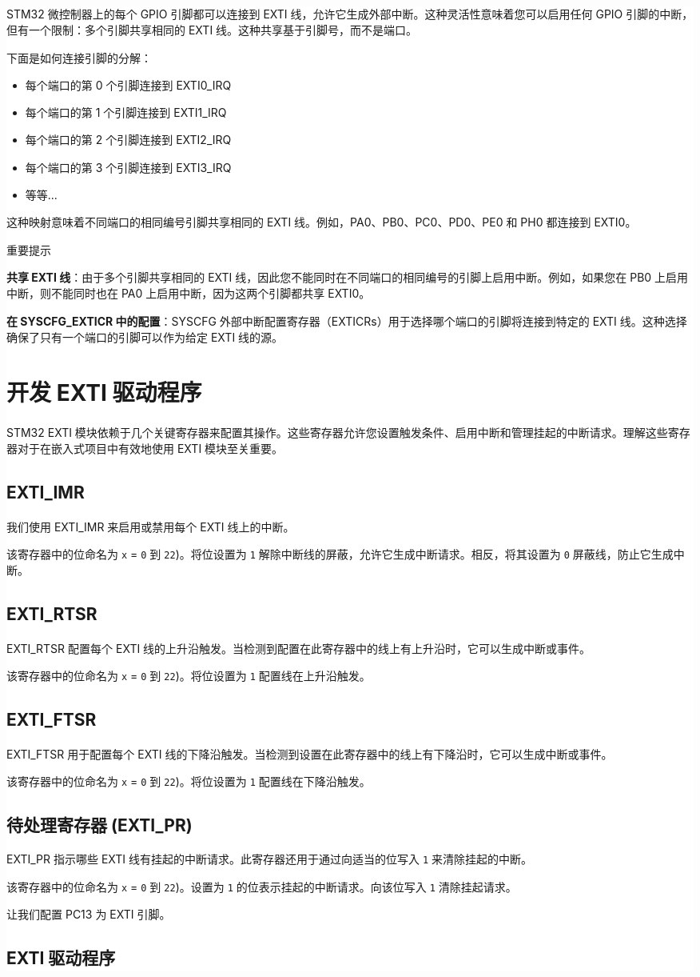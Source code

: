 STM32 微控制器上的每个 GPIO 引脚都可以连接到 EXTI 线，允许它生成外部中断。这种灵活性意味着您可以启用任何 GPIO 引脚的中断，但有一个限制：多个引脚共享相同的 EXTI 线。这种共享基于引脚号，而不是端口。

下面是如何连接引脚的分解：

+   每个端口的第 0 个引脚连接到 EXTI0_IRQ

+   每个端口的第 1 个引脚连接到 EXTI1_IRQ

+   每个端口的第 2 个引脚连接到 EXTI2_IRQ

+   每个端口的第 3 个引脚连接到 EXTI3_IRQ

+   等等...

这种映射意味着不同端口的相同编号引脚共享相同的 EXTI 线。例如，PA0、PB0、PC0、PD0、PE0 和 PH0 都连接到 EXTI0。

重要提示

**共享 EXTI 线**：由于多个引脚共享相同的 EXTI 线，因此您不能同时在不同端口的相同编号的引脚上启用中断。例如，如果您在 PB0 上启用中断，则不能同时也在 PA0 上启用中断，因为这两个引脚都共享 EXTI0。

**在 SYSCFG_EXTICR 中的配置**：SYSCFG 外部中断配置寄存器（EXTICRs）用于选择哪个端口的引脚将连接到特定的 EXTI 线。这种选择确保了只有一个端口的引脚可以作为给定 EXTI 线的源。

# 开发 EXTI 驱动程序

STM32 EXTI 模块依赖于几个关键寄存器来配置其操作。这些寄存器允许您设置触发条件、启用中断和管理挂起的中断请求。理解这些寄存器对于在嵌入式项目中有效地使用 EXTI 模块至关重要。

## EXTI_IMR

我们使用 EXTI_IMR 来启用或禁用每个 EXTI 线上的中断。

该寄存器中的位命名为 `x` = `0` 到 `22`)。将位设置为 `1` 解除中断线的屏蔽，允许它生成中断请求。相反，将其设置为 `0` 屏蔽线，防止它生成中断。

## EXTI_RTSR

EXTI_RTSR 配置每个 EXTI 线的上升沿触发。当检测到配置在此寄存器中的线上有上升沿时，它可以生成中断或事件。

该寄存器中的位命名为 `x` = `0` 到 `22`)。将位设置为 `1` 配置线在上升沿触发。

## EXTI_FTSR

EXTI_FTSR 用于配置每个 EXTI 线的下降沿触发。当检测到设置在此寄存器中的线上有下降沿时，它可以生成中断或事件。

该寄存器中的位命名为 `x` = `0` 到 `22`)。将位设置为 `1` 配置线在下降沿触发。

## 待处理寄存器 (EXTI_PR)

EXTI_PR 指示哪些 EXTI 线有挂起的中断请求。此寄存器还用于通过向适当的位写入 `1` 来清除挂起的中断。

该寄存器中的位命名为 `x` = `0` 到 `22`)。设置为 `1` 的位表示挂起的中断请求。向该位写入 `1` 清除挂起请求。

让我们配置 PC13 为 EXTI 引脚。

## EXTI 驱动程序
